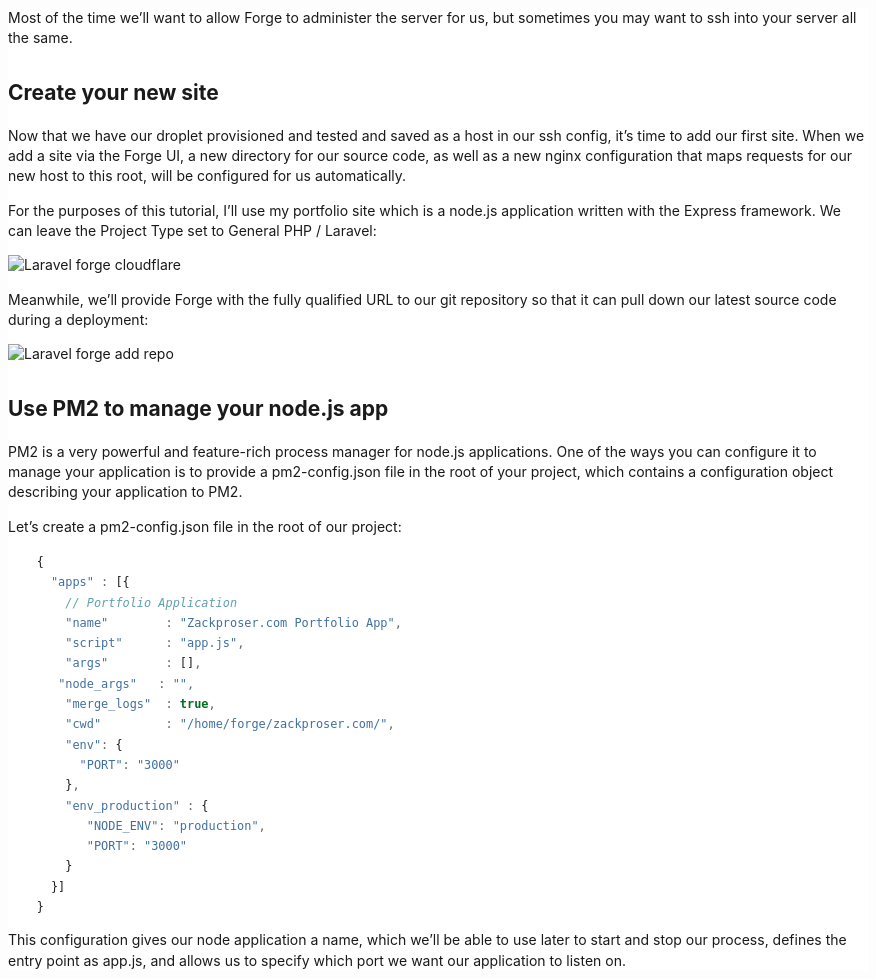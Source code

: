 ```bash
```
Most of the time we’ll want to allow Forge to administer the server for us, but sometimes you may want to ssh into your server all the same.

## Create your new site

Now that we have our droplet provisioned and tested and saved as a host in our ssh config, it’s time to add our first site. When we add a site via the Forge UI, a new directory for our source code, as well as a new nginx configuration that maps requests for our new host to this root, will be configured for us automatically.

For the purposes of this tutorial, I’ll use my portfolio site which is a node.js application written with the Express framework. We can leave the Project Type set to General PHP / Laravel:

![Laravel forge cloudflare](/do-laravel-cloudflare-screens/create-site.png)

Meanwhile, we’ll provide Forge with the fully qualified URL to our git repository so that it can pull down our latest source code during a deployment:

![Laravel forge add repo](/do-laravel-cloudflare-screens/add-repository.png)

## Use PM2 to manage your node.js app

PM2 is a very powerful and feature-rich process manager for node.js applications. One of the ways you can configure it to manage your application is to provide a pm2-config.json file in the root of your project, which contains a configuration object describing your application to PM2.

Let’s create a pm2-config.json file in the root of our project:
```javascript
    {
      "apps" : [{
        // Portfolio Application
        "name"        : "Zackproser.com Portfolio App",
        "script"      : "app.js",
        "args"        : [],
       "node_args"   : "",
        "merge_logs"  : true,
        "cwd"         : "/home/forge/zackproser.com/",
        "env": {
          "PORT": "3000"
        },
        "env_production" : {
           "NODE_ENV": "production",
           "PORT": "3000"
        }
      }]
    }
```
This configuration gives our node application a name, which we’ll be able to use later to start and stop our process, defines the entry point as app.js, and allows us to specify which port we want our application to listen on.
